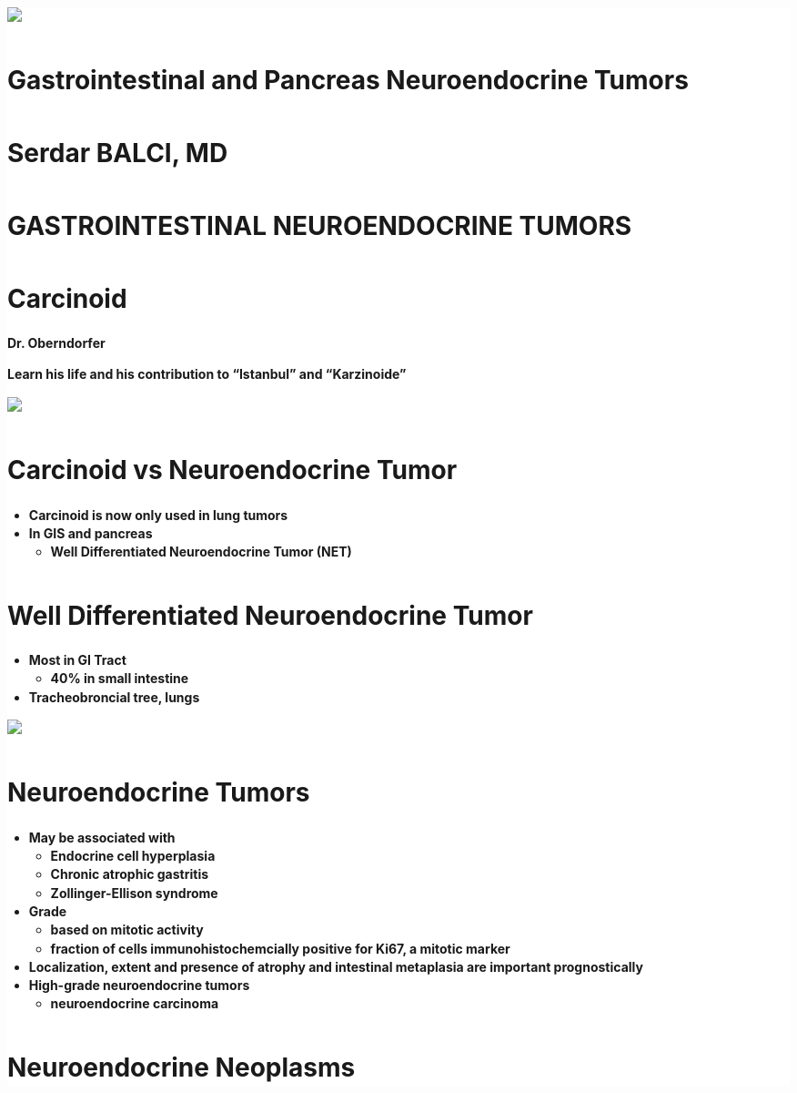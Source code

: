 ![](img%5CGastrointestinal-and-Pancreas-Neuroendocrine-Tumors0.jpg)

# Gastrointestinal and Pancreas Neuroendocrine Tumors

# Serdar BALCI, MD

# GASTROINTESTINAL NEUROENDOCRINE TUMORS

# Carcinoid

__Dr\. Oberndorfer__

__Learn his life and his contribution to “Istanbul” and “Karzinoide”__

![](img%5CGastrointestinal-and-Pancreas-Neuroendocrine-Tumors1.png)

# Carcinoid vs Neuroendocrine Tumor

* __Carcinoid is now only used in lung tumors__
* __In GIS and pancreas__
  * __Well Differentiated Neuroendocrine Tumor \(NET\)__

# Well Differentiated Neuroendocrine Tumor

* __Most in GI Tract__
  * __40% in small intestine__
* __Tracheobroncial tree\, lungs__

![](img%5CGastrointestinal-and-Pancreas-Neuroendocrine-Tumors2.png)

# Neuroendocrine Tumors

* __May be associated with__
  * __Endocrine cell hyperplasia__
  * __Chronic atrophic gastritis__
  * __Zollinger\-Ellison syndrome__
* __Grade__
  * __based on mitotic activity__
  * __fraction of cells immunohistochemcially positive for Ki67\, a mitotic marker__
* __Localization\, extent and presence of atrophy and intestinal metaplasia are important prognostically__
* __High\-grade neuroendocrine tumors__
  * __neuroendocrine carcinoma__

# Neuroendocrine Neoplasms
